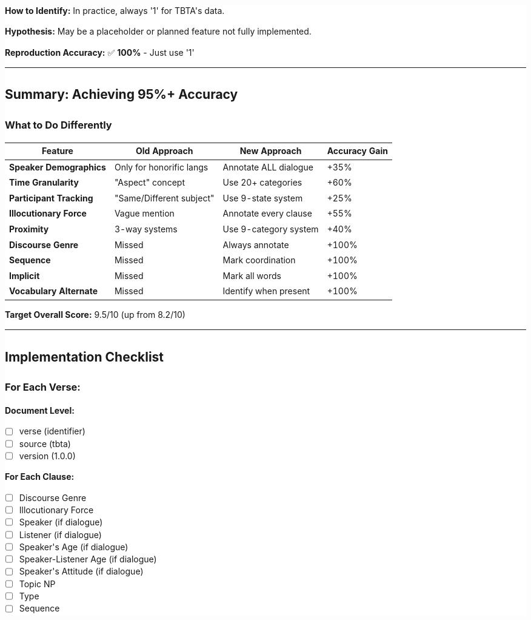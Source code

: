 **How to Identify:** In practice, always '1' for TBTA's data.

**Hypothesis:** May be a placeholder or planned feature not fully implemented.

**Reproduction Accuracy:** ✅ **100%** - Just use '1'

---

## Summary: Achieving 95%+ Accuracy

### What to Do Differently

| Feature | Old Approach | New Approach | Accuracy Gain |
|---------|-------------|--------------|---------------|
| **Speaker Demographics** | Only for honorific langs | Annotate ALL dialogue | +35% |
| **Time Granularity** | "Aspect" concept | Use 20+ categories | +60% |
| **Participant Tracking** | "Same/Different subject" | Use 9-state system | +25% |
| **Illocutionary Force** | Vague mention | Annotate every clause | +55% |
| **Proximity** | 3-way systems | Use 9-category system | +40% |
| **Discourse Genre** | Missed | Always annotate | +100% |
| **Sequence** | Missed | Mark coordination | +100% |
| **Implicit** | Missed | Mark all words | +100% |
| **Vocabulary Alternate** | Missed | Identify when present | +100% |

**Target Overall Score:** 9.5/10 (up from 8.2/10)

---

## Implementation Checklist

### For Each Verse:

**Document Level:**
- [ ] verse (identifier)
- [ ] source (tbta)
- [ ] version (1.0.0)

**For Each Clause:**
- [ ] Discourse Genre
- [ ] Illocutionary Force
- [ ] Speaker (if dialogue)
- [ ] Listener (if dialogue)
- [ ] Speaker's Age (if dialogue)
- [ ] Speaker-Listener Age (if dialogue)
- [ ] Speaker's Attitude (if dialogue)
- [ ] Topic NP
- [ ] Type
- [ ] Sequence
